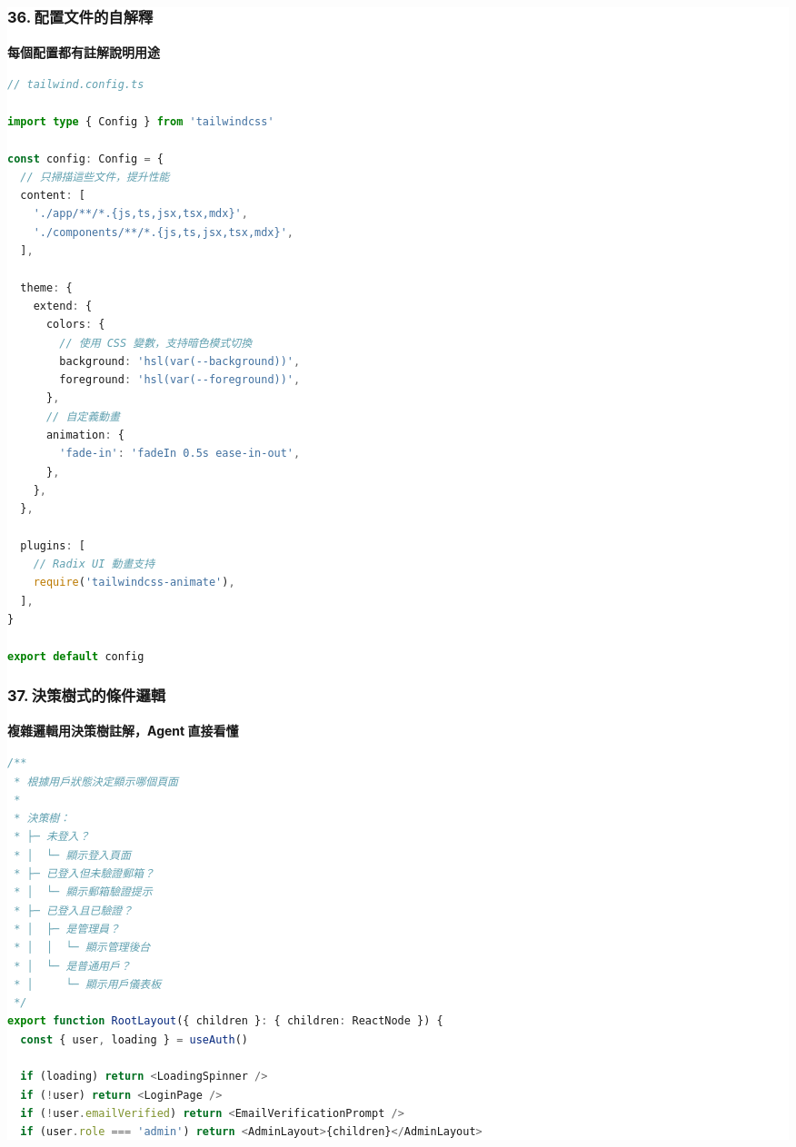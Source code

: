 ### 36. 配置文件的自解釋

**每個配置都有註解說明用途**

```typescript
// tailwind.config.ts

import type { Config } from 'tailwindcss'

const config: Config = {
  // 只掃描這些文件，提升性能
  content: [
    './app/**/*.{js,ts,jsx,tsx,mdx}',
    './components/**/*.{js,ts,jsx,tsx,mdx}',
  ],
  
  theme: {
    extend: {
      colors: {
        // 使用 CSS 變數，支持暗色模式切換
        background: 'hsl(var(--background))',
        foreground: 'hsl(var(--foreground))',
      },
      // 自定義動畫
      animation: {
        'fade-in': 'fadeIn 0.5s ease-in-out',
      },
    },
  },
  
  plugins: [
    // Radix UI 動畫支持
    require('tailwindcss-animate'),
  ],
}

export default config
```

### 37. 決策樹式的條件邏輯

**複雜邏輯用決策樹註解，Agent 直接看懂**

```typescript
/**
 * 根據用戶狀態決定顯示哪個頁面
 * 
 * 決策樹：
 * ├─ 未登入？
 * │  └─ 顯示登入頁面
 * ├─ 已登入但未驗證郵箱？
 * │  └─ 顯示郵箱驗證提示
 * ├─ 已登入且已驗證？
 * │  ├─ 是管理員？
 * │  │  └─ 顯示管理後台
 * │  └─ 是普通用戶？
 * │     └─ 顯示用戶儀表板
 */
export function RootLayout({ children }: { children: ReactNode }) {
  const { user, loading } = useAuth()
  
  if (loading) return <LoadingSpinner />
  if (!user) return <LoginPage />
  if (!user.emailVerified) return <EmailVerificationPrompt />
  if (user.role === 'admin') return <AdminLayout>{children}</AdminLayout>
```